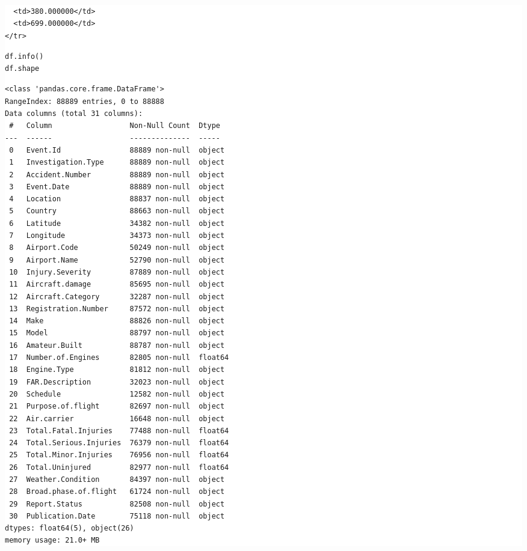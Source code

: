       <td>380.000000</td>
      <td>699.000000</td>
    </tr>
  </tbody>
</table>
</div>




```python
df.info()
df.shape
```

    <class 'pandas.core.frame.DataFrame'>
    RangeIndex: 88889 entries, 0 to 88888
    Data columns (total 31 columns):
     #   Column                  Non-Null Count  Dtype  
    ---  ------                  --------------  -----  
     0   Event.Id                88889 non-null  object 
     1   Investigation.Type      88889 non-null  object 
     2   Accident.Number         88889 non-null  object 
     3   Event.Date              88889 non-null  object 
     4   Location                88837 non-null  object 
     5   Country                 88663 non-null  object 
     6   Latitude                34382 non-null  object 
     7   Longitude               34373 non-null  object 
     8   Airport.Code            50249 non-null  object 
     9   Airport.Name            52790 non-null  object 
     10  Injury.Severity         87889 non-null  object 
     11  Aircraft.damage         85695 non-null  object 
     12  Aircraft.Category       32287 non-null  object 
     13  Registration.Number     87572 non-null  object 
     14  Make                    88826 non-null  object 
     15  Model                   88797 non-null  object 
     16  Amateur.Built           88787 non-null  object 
     17  Number.of.Engines       82805 non-null  float64
     18  Engine.Type             81812 non-null  object 
     19  FAR.Description         32023 non-null  object 
     20  Schedule                12582 non-null  object 
     21  Purpose.of.flight       82697 non-null  object 
     22  Air.carrier             16648 non-null  object 
     23  Total.Fatal.Injuries    77488 non-null  float64
     24  Total.Serious.Injuries  76379 non-null  float64
     25  Total.Minor.Injuries    76956 non-null  float64
     26  Total.Uninjured         82977 non-null  float64
     27  Weather.Condition       84397 non-null  object 
     28  Broad.phase.of.flight   61724 non-null  object 
     29  Report.Status           82508 non-null  object 
     30  Publication.Date        75118 non-null  object 
    dtypes: float64(5), object(26)
    memory usage: 21.0+ MB
    